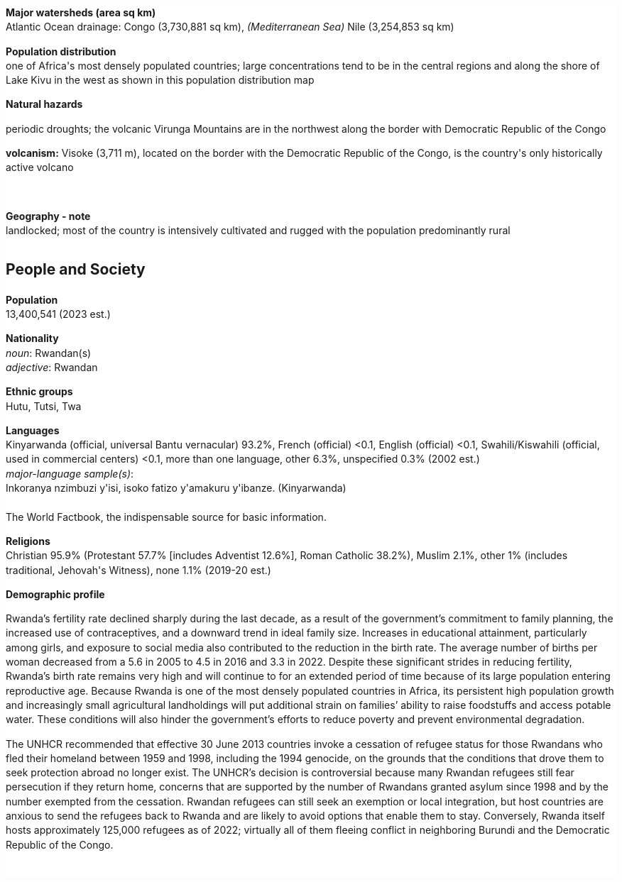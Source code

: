**Major watersheds (area sq km)**<br>
Atlantic Ocean drainage: Congo (3,730,881 sq km), <em>(Mediterranean Sea)</em> Nile (3,254,853 sq km)<br>

**Population distribution**<br>
one of Africa's most densely populated countries; large concentrations tend to be in the central regions and along the shore of Lake Kivu in the west as shown in this population distribution map<br>

**Natural hazards**<br>
<p>periodic droughts; the volcanic Virunga Mountains are in the northwest along the border with Democratic Republic of the Congo</p><p><strong>volcanism:</strong> Visoke (3,711 m), located on the border with the Democratic Republic of the Congo, is the country's only historically active volcano</p><br>

**Geography - note**<br>
landlocked; most of the country is intensively cultivated and rugged with the population predominantly rural<br>

## People and Society

**Population**<br>
13,400,541 (2023 est.)<br>

**Nationality**<br>
_noun_: Rwandan(s)<br>
_adjective_: Rwandan<br>

**Ethnic groups**<br>
Hutu, Tutsi, Twa<br>

**Languages**<br>
Kinyarwanda (official, universal Bantu vernacular) 93.2%, French (official) &lt;0.1, English (official) &lt;0.1, Swahili/Kiswahili (official, used in commercial centers) &lt;0.1, more than one language, other 6.3%, unspecified 0.3% (2002 est.)<br>
_major-language sample(s)_: <br>Inkoranya nzimbuzi y'isi, isoko fatizo y'amakuru y'ibanze. (Kinyarwanda)<br><br>The World Factbook, the indispensable source for basic information.<br>

**Religions**<br>
Christian 95.9% (Protestant 57.7% [includes Adventist 12.6%], Roman Catholic 38.2%), Muslim 2.1%, other 1% (includes traditional, Jehovah's Witness), none 1.1% (2019-20 est.)<br>

**Demographic profile**<br>
<p>Rwanda’s fertility rate declined sharply during the last decade, as a result of the government’s commitment to family planning, the increased use of contraceptives, and a downward trend in ideal family size. Increases in educational attainment, particularly among girls, and exposure to social media also contributed to the reduction in the birth rate. The average number of births per woman decreased from a 5.6 in 2005 to 4.5 in 2016 and 3.3 in 2022. Despite these significant strides in reducing fertility, Rwanda’s birth rate remains very high and will continue to for an extended period of time because of its large population entering reproductive age. Because Rwanda is one of the most densely populated countries in Africa, its persistent high population growth and increasingly small agricultural landholdings will put additional strain on families’ ability to raise foodstuffs and access potable water. These conditions will also hinder the government’s efforts to reduce poverty and prevent environmental degradation.</p> <p>The UNHCR recommended that effective 30 June 2013 countries invoke a cessation of refugee status for those Rwandans who fled their homeland between 1959 and 1998, including the 1994 genocide, on the grounds that the conditions that drove them to seek protection abroad no longer exist. The UNHCR’s decision is controversial because many Rwandan refugees still fear persecution if they return home, concerns that are supported by the number of Rwandans granted asylum since 1998 and by the number exempted from the cessation. Rwandan refugees can still seek an exemption or local integration, but host countries are anxious to send the refugees back to Rwanda and are likely to avoid options that enable them to stay. Conversely, Rwanda itself hosts approximately 125,000 refugees as of 2022; virtually all of them fleeing conflict in neighboring Burundi and the Democratic Republic of the Congo.</p><br>
